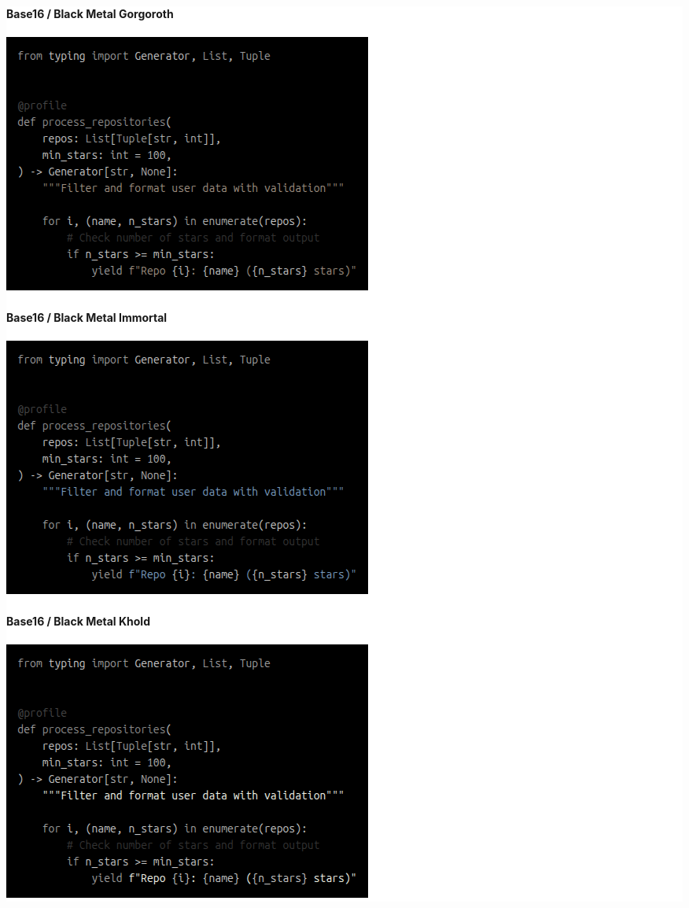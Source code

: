 #### Base16 / Black Metal Gorgoroth
![base16/black-metal-gorgoroth](screenshots/base16_black-metal-gorgoroth.png)

#### Base16 / Black Metal Immortal
![base16/black-metal-immortal](screenshots/base16_black-metal-immortal.png)

#### Base16 / Black Metal Khold
![base16/black-metal-khold](screenshots/base16_black-metal-khold.png)
